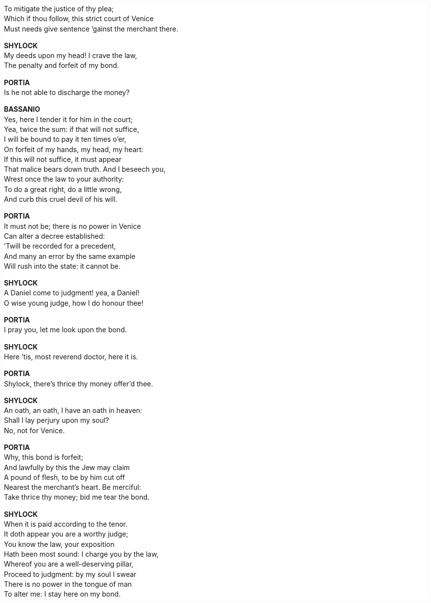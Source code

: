 To mitigate the justice of thy plea;  
Which if thou follow, this strict court of Venice  
Must needs give sentence ’gainst the merchant there.

**SHYLOCK**  
My deeds upon my head! I crave the law,  
The penalty and forfeit of my bond.

**PORTIA**  
Is he not able to discharge the money?

**BASSANIO**  
Yes, here I tender it for him in the court;  
Yea, twice the sum: if that will not suffice,  
I will be bound to pay it ten times o’er,  
On forfeit of my hands, my head, my heart:  
If this will not suffice, it must appear  
That malice bears down truth. And I beseech you,  
Wrest once the law to your authority:  
To do a great right, do a little wrong,  
And curb this cruel devil of his will.

**PORTIA**  
It must not be; there is no power in Venice  
Can alter a decree established:  
’Twill be recorded for a precedent,  
And many an error by the same example  
Will rush into the state: it cannot be.

**SHYLOCK**  
A Daniel come to judgment! yea, a Daniel!  
O wise young judge, how I do honour thee!

**PORTIA**  
I pray you, let me look upon the bond.

**SHYLOCK**  
Here ’tis, most reverend doctor, here it is.

**PORTIA**  
Shylock, there’s thrice thy money offer’d thee.

**SHYLOCK**  
An oath, an oath, I have an oath in heaven:  
Shall I lay perjury upon my soul?  
No, not for Venice.

**PORTIA**  
Why, this bond is forfeit;  
And lawfully by this the Jew may claim  
A pound of flesh, to be by him cut off  
Nearest the merchant’s heart. Be merciful:  
Take thrice thy money; bid me tear the bond.

**SHYLOCK**  
When it is paid according to the tenor.  
It doth appear you are a worthy judge;  
You know the law, your exposition  
Hath been most sound: I charge you by the law,  
Whereof you are a well-deserving pillar,  
Proceed to judgment: by my soul I swear  
There is no power in the tongue of man  
To alter me: I stay here on my bond.
